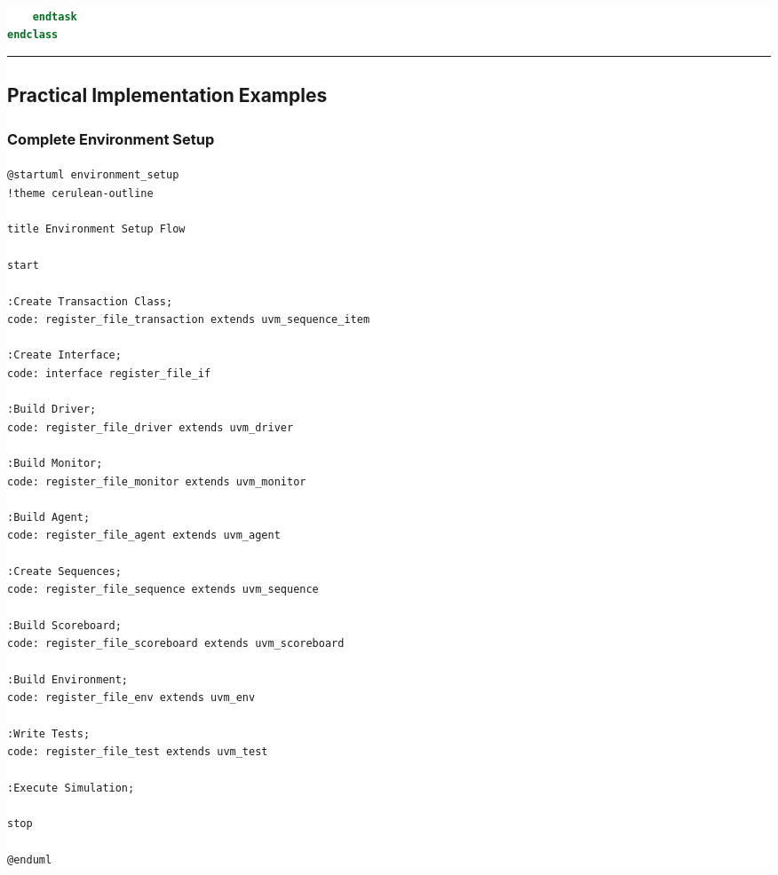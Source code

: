 ```systemverilog
    endtask
endclass
```

---

## Practical Implementation Examples

### Complete Environment Setup

```plantuml
@startuml environment_setup
!theme cerulean-outline

title Environment Setup Flow

start

:Create Transaction Class;
code: register_file_transaction extends uvm_sequence_item

:Create Interface;
code: interface register_file_if

:Build Driver;
code: register_file_driver extends uvm_driver

:Build Monitor;
code: register_file_monitor extends uvm_monitor

:Build Agent;
code: register_file_agent extends uvm_agent

:Create Sequences;
code: register_file_sequence extends uvm_sequence

:Build Scoreboard;
code: register_file_scoreboard extends uvm_scoreboard

:Build Environment;
code: register_file_env extends uvm_env

:Write Tests;
code: register_file_test extends uvm_test

:Execute Simulation;

stop

@enduml
```
